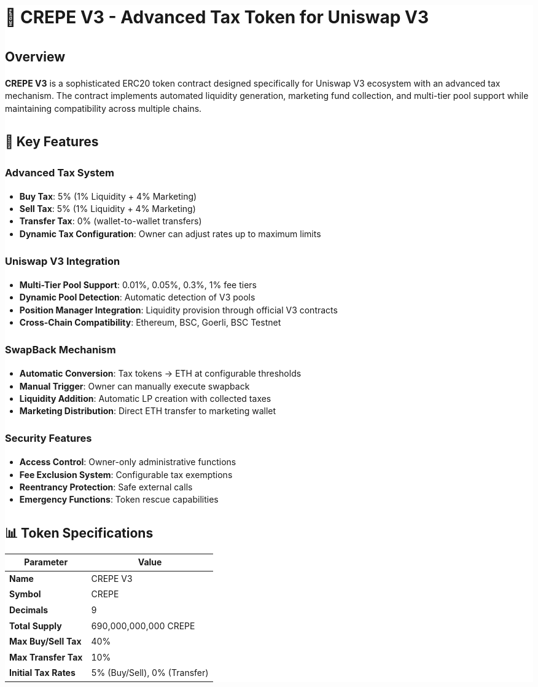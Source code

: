 # 🥞 CREPE V3 - Advanced Tax Token for Uniswap V3

## Overview

**CREPE V3** is a sophisticated ERC20 token contract designed specifically for Uniswap V3 ecosystem with an advanced tax mechanism. The contract implements automated liquidity generation, marketing fund collection, and multi-tier pool support while maintaining compatibility across multiple chains.

## 🚀 Key Features

### Advanced Tax System
- **Buy Tax**: 5% (1% Liquidity + 4% Marketing)
- **Sell Tax**: 5% (1% Liquidity + 4% Marketing) 
- **Transfer Tax**: 0% (wallet-to-wallet transfers)
- **Dynamic Tax Configuration**: Owner can adjust rates up to maximum limits

### Uniswap V3 Integration
- **Multi-Tier Pool Support**: 0.01%, 0.05%, 0.3%, 1% fee tiers
- **Dynamic Pool Detection**: Automatic detection of V3 pools
- **Position Manager Integration**: Liquidity provision through official V3 contracts
- **Cross-Chain Compatibility**: Ethereum, BSC, Goerli, BSC Testnet

### SwapBack Mechanism
- **Automatic Conversion**: Tax tokens → ETH at configurable thresholds
- **Manual Trigger**: Owner can manually execute swapback
- **Liquidity Addition**: Automatic LP creation with collected taxes
- **Marketing Distribution**: Direct ETH transfer to marketing wallet

### Security Features
- **Access Control**: Owner-only administrative functions
- **Fee Exclusion System**: Configurable tax exemptions
- **Reentrancy Protection**: Safe external calls
- **Emergency Functions**: Token rescue capabilities

## 📊 Token Specifications

| Parameter | Value |
|-----------|-------|
| **Name** | CREPE V3 |
| **Symbol** | CREPE |
| **Decimals** | 9 |
| **Total Supply** | 690,000,000,000 CREPE |
| **Max Buy/Sell Tax** | 40% |
| **Max Transfer Tax** | 10% |
| **Initial Tax Rates** | 5% (Buy/Sell), 0% (Transfer) |
